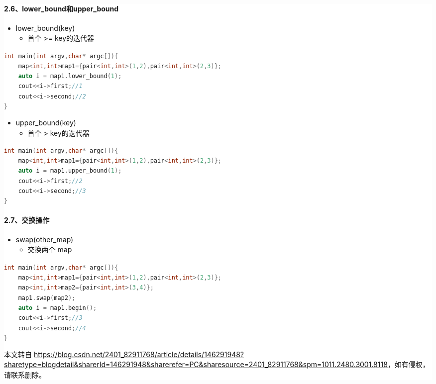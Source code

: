 #### 2.6、lower\_bound和upper\_bound

*   lower\_bound(key)
    *   首个 >= key的迭代器

```cpp
int main(int argv,char* argc[]){
    map<int,int>map1={pair<int,int>(1,2),pair<int,int>(2,3)};
    auto i = map1.lower_bound(1);
    cout<<i->first;//1
    cout<<i->second;//2
}
```

*   upper\_bound(key)
    *   首个 > key的迭代器

```cpp
int main(int argv,char* argc[]){
    map<int,int>map1={pair<int,int>(1,2),pair<int,int>(2,3)};
    auto i = map1.upper_bound(1);
    cout<<i->first;//2
    cout<<i->second;//3
}
```

#### 2.7、交换操作

*   swap(other\_map)
    *   交换两个 map

```cpp
int main(int argv,char* argc[]){
    map<int,int>map1={pair<int,int>(1,2),pair<int,int>(2,3)};
    map<int,int>map2={pair<int,int>(3,4)};
    map1.swap(map2);
    auto i = map1.begin();
    cout<<i->first;//3
    cout<<i->second;//4
}
```

本文转自 <https://blog.csdn.net/2401_82911768/article/details/146291948?sharetype=blogdetail&sharerId=146291948&sharerefer=PC&sharesource=2401_82911768&spm=1011.2480.3001.8118>，如有侵权，请联系删除。